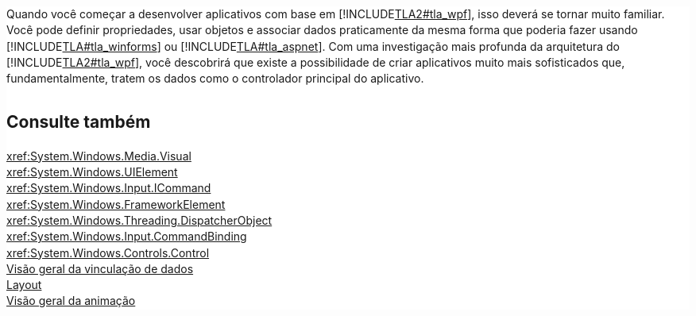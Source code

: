  Quando você começar a desenvolver aplicativos com base em [!INCLUDE[TLA2#tla_wpf](../../../../includes/tla2sharptla-wpf-md.md)], isso deverá se tornar muito familiar. Você pode definir propriedades, usar objetos e associar dados praticamente da mesma forma que poderia fazer usando [!INCLUDE[TLA#tla_winforms](../../../../includes/tlasharptla-winforms-md.md)] ou [!INCLUDE[TLA#tla_aspnet](../../../../includes/tlasharptla-aspnet-md.md)]. Com uma investigação mais profunda da arquitetura do [!INCLUDE[TLA2#tla_wpf](../../../../includes/tla2sharptla-wpf-md.md)], você descobrirá que existe a possibilidade de criar aplicativos muito mais sofisticados que, fundamentalmente, tratem os dados como o controlador principal do aplicativo.  
  
## <a name="see-also"></a>Consulte também  
 <xref:System.Windows.Media.Visual>  
 <xref:System.Windows.UIElement>  
 <xref:System.Windows.Input.ICommand>  
 <xref:System.Windows.FrameworkElement>  
 <xref:System.Windows.Threading.DispatcherObject>  
 <xref:System.Windows.Input.CommandBinding>  
 <xref:System.Windows.Controls.Control>  
 [Visão geral da vinculação de dados](../../../../docs/framework/wpf/data/data-binding-overview.md)  
 [Layout](../../../../docs/framework/wpf/advanced/layout.md)  
 [Visão geral da animação](../../../../docs/framework/wpf/graphics-multimedia/animation-overview.md)
